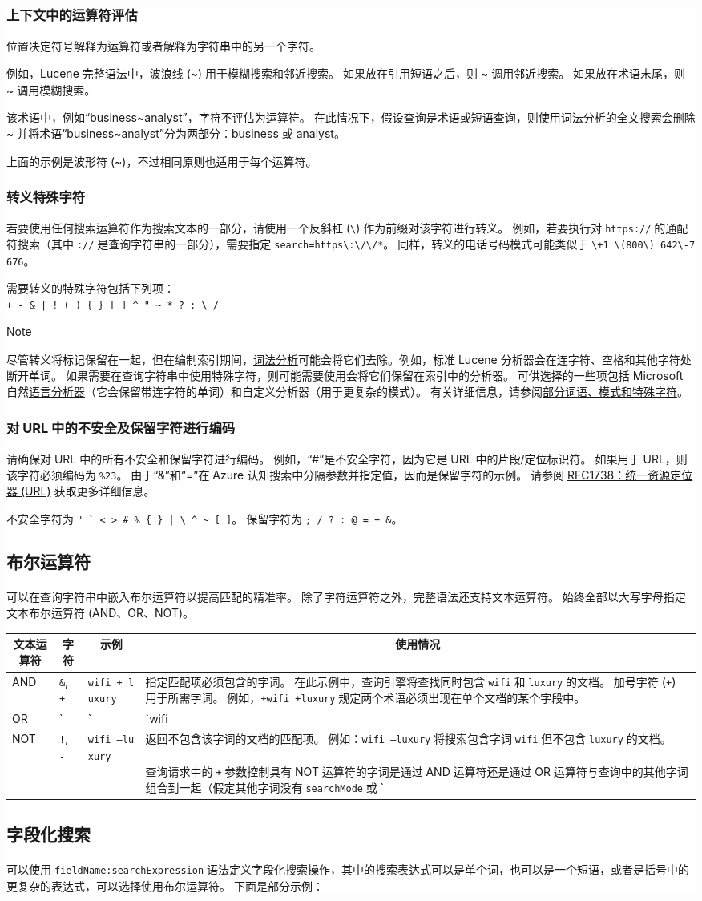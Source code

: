 ### <a name="operator-evaluation-in-context"></a>上下文中的运算符评估

位置决定符号解释为运算符或者解释为字符串中的另一个字符。

例如，Lucene 完整语法中，波浪线 (~) 用于模糊搜索和邻近搜索。 如果放在引用短语之后，则 ~ 调用邻近搜索。 如果放在术语末尾，则 ~ 调用模糊搜索。

该术语中，例如“business~analyst”，字符不评估为运算符。 在此情况下，假设查询是术语或短语查询，则使用[词法分析](search-lucene-query-architecture.md#stage-2-lexical-analysis)的[全文搜索](search-lucene-query-architecture.md)会删除 ~ 并将术语“business~analyst”分为两部分：business 或 analyst。

上面的示例是波形符 (~)，不过相同原则也适用于每个运算符。

### <a name="escaping-special-characters"></a>转义特殊字符

若要使用任何搜索运算符作为搜索文本的一部分，请使用一个反斜杠 (`\`) 作为前缀对该字符进行转义。 例如，若要执行对 `https://` 的通配符搜索（其中 `://` 是查询字符串的一部分），需要指定 `search=https\:\/\/*`。 同样，转义的电话号码模式可能类似于 `\+1 \(800\) 642\-7676`。

需要转义的特殊字符包括下列项：  
`+ - & | ! ( ) { } [ ] ^ " ~ * ? : \ /`  

> [!NOTE]  
> 尽管转义将标记保留在一起，但在编制索引期间，[词法分析](search-lucene-query-architecture.md#stage-2-lexical-analysis)可能会将它们去除。例如，标准 Lucene 分析器会在连字符、空格和其他字符处断开单词。 如果需要在查询字符串中使用特殊字符，则可能需要使用会将它们保留在索引中的分析器。 可供选择的一些项包括 Microsoft 自然[语言分析器](index-add-language-analyzers.md)（它会保留带连字符的单词）和自定义分析器（用于更复杂的模式）。 有关详细信息，请参阅[部分词语、模式和特殊字符](search-query-partial-matching.md)。

### <a name="encoding-unsafe-and-reserved-characters-in-urls"></a>对 URL 中的不安全及保留字符进行编码

请确保对 URL 中的所有不安全和保留字符进行编码。 例如，“#”是不安全字符，因为它是 URL 中的片段/定位标识符。 如果用于 URL，则该字符必须编码为 `%23`。 由于“&”和“=”在 Azure 认知搜索中分隔参数并指定值，因而是保留字符的示例。 请参阅 [RFC1738：统一资源定位器 (URL)](https://www.ietf.org/rfc/rfc1738.txt) 获取更多详细信息。

不安全字符为 ``" ` < > # % { } | \ ^ ~ [ ]``。 保留字符为 `; / ? : @ = + &`。

## <a name="boolean-operators"></a><a name="bkmk_boolean"></a> 布尔运算符

可以在查询字符串中嵌入布尔运算符以提高匹配的精准率。 除了字符运算符之外，完整语法还支持文本运算符。 始终全部以大写字母指定文本布尔运算符 (AND、OR、NOT)。

|文本运算符 | 字符 | 示例 | 使用情况 |
|--------------|----------- |--------|-------|
| AND | `&`, `+` | `wifi + luxury` | 指定匹配项必须包含的字词。 在此示例中，查询引擎将查找同时包含 `wifi` 和 `luxury` 的文档。 加号字符 (`+`) 用于所需字词。 例如，`+wifi +luxury` 规定两个术语必须出现在单个文档的某个字段中。|
| OR | `|` | `wifi | luxury` | 找到任一字词就意味着找到匹配项。 在此示例中，查询引擎会返回包含 `wifi` 和/或 `luxury` 的文档的匹配项。 由于 OR 是默认连接运算符，因此也可以省略，这样 `wifi luxury` 等同于 `wifi | luxury`。|
| NOT | `!`, `-` | `wifi –luxury` | 返回不包含该字词的文档的匹配项。 例如：`wifi –luxury` 将搜索包含字词 `wifi` 但不包含 `luxury` 的文档。 <br/><br/>查询请求中的 `+` 参数控制具有 NOT 运算符的字词是通过 AND 运算符还是通过 OR 运算符与查询中的其他字词组合到一起（假定其他字词没有 `searchMode` 或 `|` 运算符）。 有效值包括 `any` 或 `all`。  <br/><br/>`searchMode=any` 通过包含更多结果来提高查询的查全率，且默认情况下 `-` 会被解释为“OR NOT”。 例如，`wifi -luxury` 将匹配包含 `wifi` 词条或不包含 `luxury` 词条的文档。  <br/><br/>`searchMode=all` 通过包含更少结果来提高查询的查准率，且默认情况下“-”会被解释为“AND NOT”。 例如，`wifi -luxury` 将匹配包含 `wifi` 词条且不包含“luxury”词条的文档。 这对于 `-` 运算符来说可能是更直观的行为。 因此，如果想要优化搜索的查准率（而非查全率），且  用户在搜索中频繁使用 `-` 运算符，则应考虑使用 `searchMode=all` 而不是 `searchMode=any`。<br/><br/>在决定 `searchMode` 设置时，请考虑不同应用程序中的查询的用户交互模式。 搜索信息的用户更有可能在查询中包含运算符，相对而言，电子商务网站具有更多的内置导航结构。 |

##  <a name="fielded-search"></a><a name="bkmk_fields"></a> 字段化搜索

可以使用 `fieldName:searchExpression` 语法定义字段化搜索操作，其中的搜索表达式可以是单个词，也可以是一个短语，或者是括号中的更复杂的表达式，可以选择使用布尔运算符。 下面是部分示例：  
